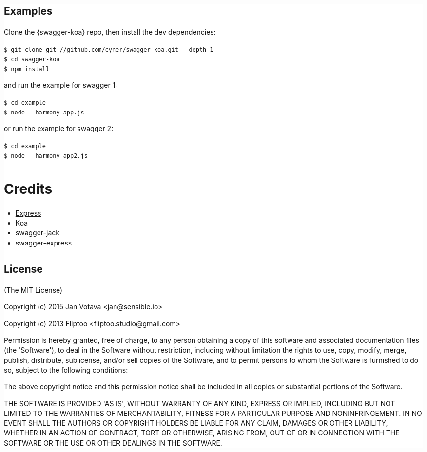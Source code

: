 
## Examples

Clone the {swagger-koa} repo, then install the dev dependencies:

    $ git clone git://github.com/cyner/swagger-koa.git --depth 1
    $ cd swagger-koa
    $ npm install

and run the example for swagger 1:

    $ cd example
    $ node --harmony app.js

or run the example for swagger 2:

    $ cd example
    $ node --harmony app2.js

# Credits

- [Express](https://github.com/visionmedia/express)
- [Koa](https://github.com/koajs/koa)
- [swagger-jack](https://github.com/feugy/swagger-jack)
- [swagger-express](https://github.com/fliptoo/swagger-express)

## License

(The MIT License)

Copyright (c) 2015 Jan Votava &lt;jan@sensible.io&gt;

Copyright (c) 2013 Fliptoo &lt;fliptoo.studio@gmail.com&gt;

Permission is hereby granted, free of charge, to any person obtaining
a copy of this software and associated documentation files (the
'Software'), to deal in the Software without restriction, including
without limitation the rights to use, copy, modify, merge, publish,
distribute, sublicense, and/or sell copies of the Software, and to
permit persons to whom the Software is furnished to do so, subject to
the following conditions:

The above copyright notice and this permission notice shall be
included in all copies or substantial portions of the Software.

THE SOFTWARE IS PROVIDED 'AS IS', WITHOUT WARRANTY OF ANY KIND,
EXPRESS OR IMPLIED, INCLUDING BUT NOT LIMITED TO THE WARRANTIES OF
MERCHANTABILITY, FITNESS FOR A PARTICULAR PURPOSE AND NONINFRINGEMENT.
IN NO EVENT SHALL THE AUTHORS OR COPYRIGHT HOLDERS BE LIABLE FOR ANY
CLAIM, DAMAGES OR OTHER LIABILITY, WHETHER IN AN ACTION OF CONTRACT,
TORT OR OTHERWISE, ARISING FROM, OUT OF OR IN CONNECTION WITH THE
SOFTWARE OR THE USE OR OTHER DEALINGS IN THE SOFTWARE.
